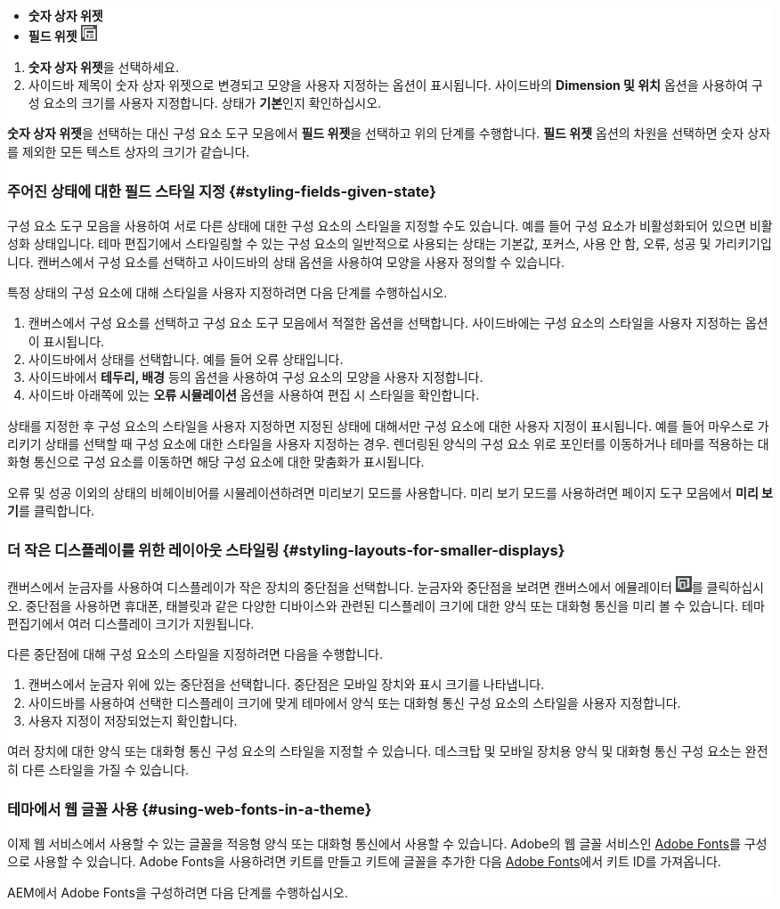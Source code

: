    * **숫자 상자 위젯**
   * **필드 위젯** ![필드 수준](assets/field-level.png)

1. **숫자 상자 위젯**&#x200B;을 선택하세요.
1. 사이드바 제목이 숫자 상자 위젯으로 변경되고 모양을 사용자 지정하는 옵션이 표시됩니다.
사이드바의 **Dimension 및 위치** 옵션을 사용하여 구성 요소의 크기를 사용자 지정합니다. 상태가 **기본**&#x200B;인지 확인하십시오.

**숫자 상자 위젯**&#x200B;을 선택하는 대신 구성 요소 도구 모음에서 **필드 위젯**&#x200B;을 선택하고 위의 단계를 수행합니다. **필드 위젯** 옵션의 차원을 선택하면 숫자 상자를 제외한 모든 텍스트 상자의 크기가 같습니다.

### 주어진 상태에 대한 필드 스타일 지정 {#styling-fields-given-state}

구성 요소 도구 모음을 사용하여 서로 다른 상태에 대한 구성 요소의 스타일을 지정할 수도 있습니다. 예를 들어 구성 요소가 비활성화되어 있으면 비활성화 상태입니다. 테마 편집기에서 스타일링할 수 있는 구성 요소의 일반적으로 사용되는 상태는 기본값, 포커스, 사용 안 함, 오류, 성공 및 가리키기입니다. 캔버스에서 구성 요소를 선택하고 사이드바의 상태 옵션을 사용하여 모양을 사용자 정의할 수 있습니다.

특정 상태의 구성 요소에 대해 스타일을 사용자 지정하려면 다음 단계를 수행하십시오.

1. 캔버스에서 구성 요소를 선택하고 구성 요소 도구 모음에서 적절한 옵션을 선택합니다.
사이드바에는 구성 요소의 스타일을 사용자 지정하는 옵션이 표시됩니다.
1. 사이드바에서 상태를 선택합니다. 예를 들어 오류 상태입니다.
1. 사이드바에서 **테두리, 배경** 등의 옵션을 사용하여 구성 요소의 모양을 사용자 지정합니다.
1. 사이드바 아래쪽에 있는 **오류 시뮬레이션** 옵션을 사용하여 편집 시 스타일을 확인합니다.

상태를 지정한 후 구성 요소의 스타일을 사용자 지정하면 지정된 상태에 대해서만 구성 요소에 대한 사용자 지정이 표시됩니다. 예를 들어 마우스로 가리키기 상태를 선택할 때 구성 요소에 대한 스타일을 사용자 지정하는 경우. 렌더링된 양식의 구성 요소 위로 포인터를 이동하거나 테마를 적용하는 대화형 통신으로 구성 요소를 이동하면 해당 구성 요소에 대한 맞춤화가 표시됩니다.

오류 및 성공 이외의 상태의 비헤이비어를 시뮬레이션하려면 미리보기 모드를 사용합니다. 미리 보기 모드를 사용하려면 페이지 도구 모음에서 **미리 보기**&#x200B;를 클릭합니다.

### 더 작은 디스플레이를 위한 레이아웃 스타일링 {#styling-layouts-for-smaller-displays}

캔버스에서 눈금자를 사용하여 디스플레이가 작은 장치의 중단점을 선택합니다. 눈금자와 중단점을 보려면 캔버스에서 에뮬레이터 ![눈금자](assets/ruler.png)를 클릭하십시오. 중단점을 사용하면 휴대폰, 태블릿과 같은 다양한 디바이스와 관련된 디스플레이 크기에 대한 양식 또는 대화형 통신을 미리 볼 수 있습니다. 테마 편집기에서 여러 디스플레이 크기가 지원됩니다.

다른 중단점에 대해 구성 요소의 스타일을 지정하려면 다음을 수행합니다.

1. 캔버스에서 눈금자 위에 있는 중단점을 선택합니다.
중단점은 모바일 장치와 표시 크기를 나타냅니다.
1. 사이드바를 사용하여 선택한 디스플레이 크기에 맞게 테마에서 양식 또는 대화형 통신 구성 요소의 스타일을 사용자 지정합니다.
1. 사용자 지정이 저장되었는지 확인합니다.

여러 장치에 대한 양식 또는 대화형 통신 구성 요소의 스타일을 지정할 수 있습니다. 데스크탑 및 모바일 장치용 양식 및 대화형 통신 구성 요소는 완전히 다른 스타일을 가질 수 있습니다.

### 테마에서 웹 글꼴 사용 {#using-web-fonts-in-a-theme}

이제 웹 서비스에서 사용할 수 있는 글꼴을 적응형 양식 또는 대화형 통신에서 사용할 수 있습니다. Adobe의 웹 글꼴 서비스인 [Adobe Fonts](https://fonts.adobe.com/)를 구성으로 사용할 수 있습니다. Adobe Fonts을 사용하려면 키트를 만들고 키트에 글꼴을 추가한 다음 [Adobe Fonts](https://fonts.adobe.com/)에서 키트 ID를 가져옵니다.

AEM에서 Adobe Fonts을 구성하려면 다음 단계를 수행하십시오.
